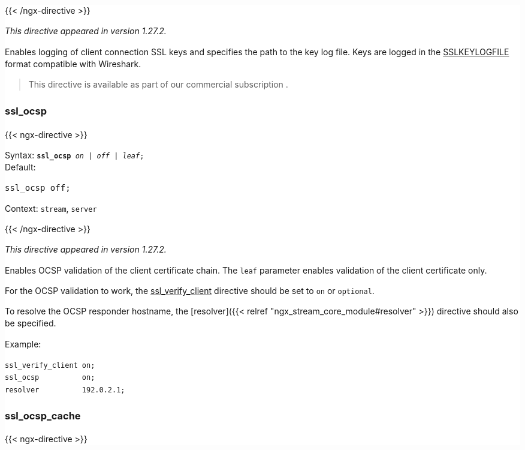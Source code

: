 {{< /ngx-directive >}}

_This directive appeared in version 1.27.2._


Enables logging of client connection SSL keys
and specifies the path to the key log file.
Keys are logged in the
[SSLKEYLOGFILE](https://datatracker.ietf.org/doc/html/draft-ietf-tls-keylogfile)
format compatible with Wireshark.

> This directive is available as part of our commercial subscription .

### ssl_ocsp

{{< ngx-directive >}}

<tr>
<th>Syntax: </th>
<td><code><strong>ssl_ocsp</strong> <i>on</i> <i>|</i> <i>off</i> <i>|</i> <i>leaf</i>;</code><br/></td>
</tr><tr>
<th>Default: </th>
<td><pre>ssl_ocsp off;</pre></td>
</tr><tr>
<th>Context: </th>
<td><code>stream</code>, <code>server</code></td>
</tr>

{{< /ngx-directive >}}

_This directive appeared in version 1.27.2._


Enables OCSP validation of the client certificate chain.
The `leaf` parameter
enables validation of the client certificate only.

For the OCSP validation to work,
the [ssl_verify_client](#ssl_verify_client) directive should be set to
`on` or `optional`.

To resolve the OCSP responder hostname,
the [resolver]({{< relref "ngx_stream_core_module#resolver" >}}) directive
should also be specified.

Example:

```nginx 
ssl_verify_client on;
ssl_ocsp          on;
resolver          192.0.2.1;
 ```

### ssl_ocsp_cache

{{< ngx-directive >}}
